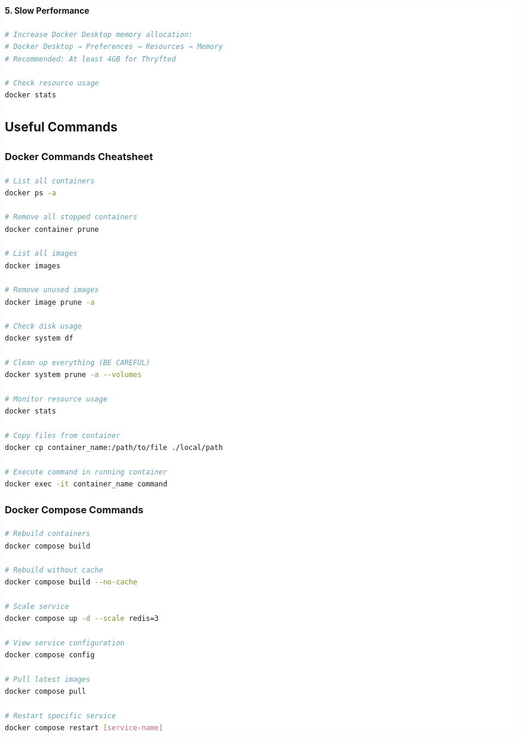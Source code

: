 #### 5. Slow Performance
```bash
# Increase Docker Desktop memory allocation:
# Docker Desktop → Preferences → Resources → Memory
# Recommended: At least 4GB for Thryfted

# Check resource usage
docker stats
```

## Useful Commands

### Docker Commands Cheatsheet
```bash
# List all containers
docker ps -a

# Remove all stopped containers
docker container prune

# List all images
docker images

# Remove unused images
docker image prune -a

# Check disk usage
docker system df

# Clean up everything (BE CAREFUL)
docker system prune -a --volumes

# Monitor resource usage
docker stats

# Copy files from container
docker cp container_name:/path/to/file ./local/path

# Execute command in running container
docker exec -it container_name command
```

### Docker Compose Commands
```bash
# Rebuild containers
docker compose build

# Rebuild without cache
docker compose build --no-cache

# Scale service
docker compose up -d --scale redis=3

# View service configuration
docker compose config

# Pull latest images
docker compose pull

# Restart specific service
docker compose restart [service-name]
```
